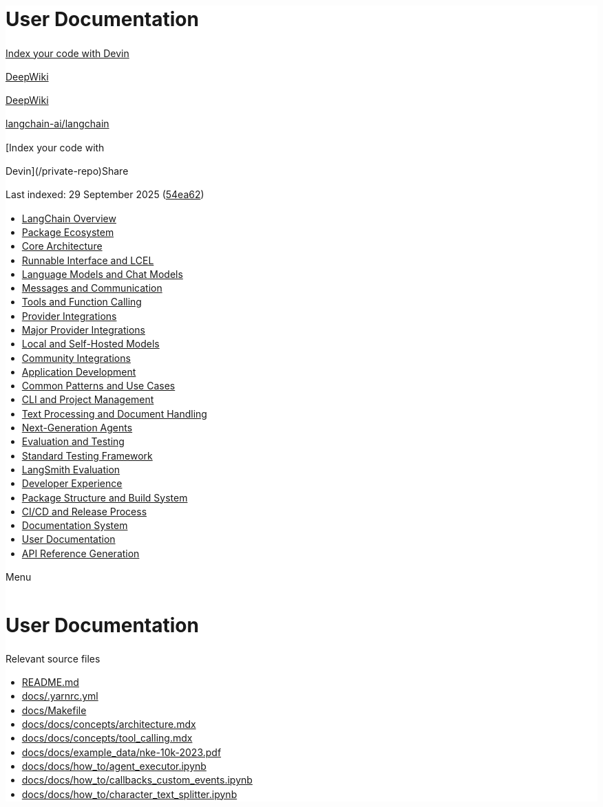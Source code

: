 # User Documentation

[Index your code with Devin](/private-repo)

[DeepWiki](https://deepwiki.com)

[DeepWiki](/)

[langchain-ai/langchain](https://github.com/langchain-ai/langchain "Open repository")

[Index your code with

Devin](/private-repo)Share

Last indexed: 29 September 2025 ([54ea62](https://github.com/langchain-ai/langchain/commits/54ea6205))

* [LangChain Overview](/langchain-ai/langchain/1-langchain-overview)
* [Package Ecosystem](/langchain-ai/langchain/1.1-package-ecosystem)
* [Core Architecture](/langchain-ai/langchain/2-core-architecture)
* [Runnable Interface and LCEL](/langchain-ai/langchain/2.1-runnable-interface-and-lcel)
* [Language Models and Chat Models](/langchain-ai/langchain/2.2-language-models-and-chat-models)
* [Messages and Communication](/langchain-ai/langchain/2.3-messages-and-communication)
* [Tools and Function Calling](/langchain-ai/langchain/2.4-tools-and-function-calling)
* [Provider Integrations](/langchain-ai/langchain/3-provider-integrations)
* [Major Provider Integrations](/langchain-ai/langchain/3.1-major-provider-integrations)
* [Local and Self-Hosted Models](/langchain-ai/langchain/3.2-local-and-self-hosted-models)
* [Community Integrations](/langchain-ai/langchain/3.3-community-integrations)
* [Application Development](/langchain-ai/langchain/4-application-development)
* [Common Patterns and Use Cases](/langchain-ai/langchain/4.1-common-patterns-and-use-cases)
* [CLI and Project Management](/langchain-ai/langchain/4.2-cli-and-project-management)
* [Text Processing and Document Handling](/langchain-ai/langchain/4.3-text-processing-and-document-handling)
* [Next-Generation Agents](/langchain-ai/langchain/4.4-next-generation-agents)
* [Evaluation and Testing](/langchain-ai/langchain/5-evaluation-and-testing)
* [Standard Testing Framework](/langchain-ai/langchain/5.1-standard-testing-framework)
* [LangSmith Evaluation](/langchain-ai/langchain/5.2-langsmith-evaluation)
* [Developer Experience](/langchain-ai/langchain/6-developer-experience)
* [Package Structure and Build System](/langchain-ai/langchain/6.1-package-structure-and-build-system)
* [CI/CD and Release Process](/langchain-ai/langchain/6.2-cicd-and-release-process)
* [Documentation System](/langchain-ai/langchain/7-documentation-system)
* [User Documentation](/langchain-ai/langchain/7.1-user-documentation)
* [API Reference Generation](/langchain-ai/langchain/7.2-api-reference-generation)

Menu

# User Documentation

Relevant source files

* [README.md](https://github.com/langchain-ai/langchain/blob/54ea6205/README.md)
* [docs/.yarnrc.yml](https://github.com/langchain-ai/langchain/blob/54ea6205/docs/.yarnrc.yml)
* [docs/Makefile](https://github.com/langchain-ai/langchain/blob/54ea6205/docs/Makefile)
* [docs/docs/concepts/architecture.mdx](https://github.com/langchain-ai/langchain/blob/54ea6205/docs/docs/concepts/architecture.mdx)
* [docs/docs/concepts/tool\_calling.mdx](https://github.com/langchain-ai/langchain/blob/54ea6205/docs/docs/concepts/tool_calling.mdx)
* [docs/docs/example\_data/nke-10k-2023.pdf](https://github.com/langchain-ai/langchain/blob/54ea6205/docs/docs/example_data/nke-10k-2023.pdf)
* [docs/docs/how\_to/agent\_executor.ipynb](https://github.com/langchain-ai/langchain/blob/54ea6205/docs/docs/how_to/agent_executor.ipynb)
* [docs/docs/how\_to/callbacks\_custom\_events.ipynb](https://github.com/langchain-ai/langchain/blob/54ea6205/docs/docs/how_to/callbacks_custom_events.ipynb)
* [docs/docs/how\_to/character\_text\_splitter.ipynb](https://github.com/langchain-ai/langchain/blob/54ea6205/docs/docs/how_to/character_text_splitter.ipynb)